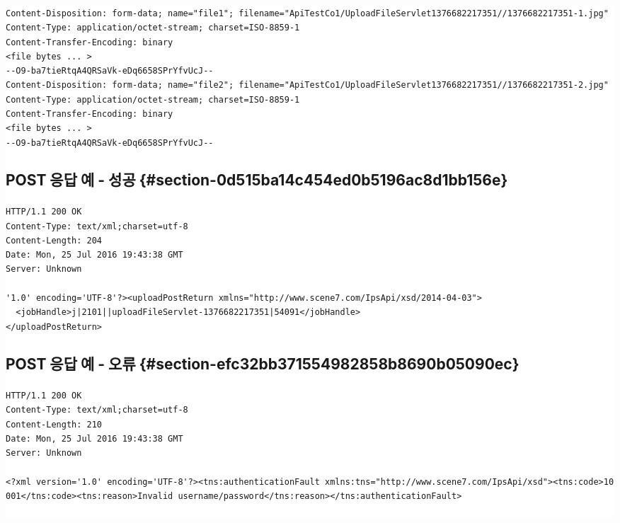 ```{.line-numbers}
Content-Disposition: form-data; name="file1"; filename="ApiTestCo1/UploadFileServlet1376682217351//1376682217351-1.jpg" 
Content-Type: application/octet-stream; charset=ISO-8859-1 
Content-Transfer-Encoding: binary 
<file bytes ... > 
--O9-ba7tieRtqA4QRSaVk-eDq6658SPrYfvUcJ-- 
Content-Disposition: form-data; name="file2"; filename="ApiTestCo1/UploadFileServlet1376682217351//1376682217351-2.jpg" 
Content-Type: application/octet-stream; charset=ISO-8859-1 
Content-Transfer-Encoding: binary 
<file bytes ... > 
--O9-ba7tieRtqA4QRSaVk-eDq6658SPrYfvUcJ--
```

## POST 응답 예 - 성공 {#section-0d515ba14c454ed0b5196ac8d1bb156e}

```{.line-numbers}
HTTP/1.1 200 OK 
Content-Type: text/xml;﻿charset=utf-8 
Content-Length: 204 
Date: Mon, 25 Jul 2016 19:43:38 GMT 
Server: Unknown 
  
'1.0' encoding='UTF-8'?><uploadPostReturn xmlns="http://www.scene7.com/IpsApi/xsd/2014-04-03"> 
  <jobHandle>j|2101||uploadFileServlet-1376682217351|54091</jobHandle> 
</uploadPostReturn>
```

## POST 응답 예 - 오류 {#section-efc32bb371554982858b8690b05090ec}

```{.line-numbers}
HTTP/1.1 200 OK 
Content-Type: text/xml;charset=utf-8 
Content-Length: 210 
Date: Mon, 25 Jul 2016 19:43:38 GMT 
Server: Unknown 
  
<?xml version='1.0' encoding='UTF-8'?><tns:authenticationFault xmlns:tns="http://www.scene7.com/IpsApi/xsd"><tns:code>10001</tns:code><tns:reason>Invalid username/password</tns:reason></tns:authenticationFault> 
 
```
